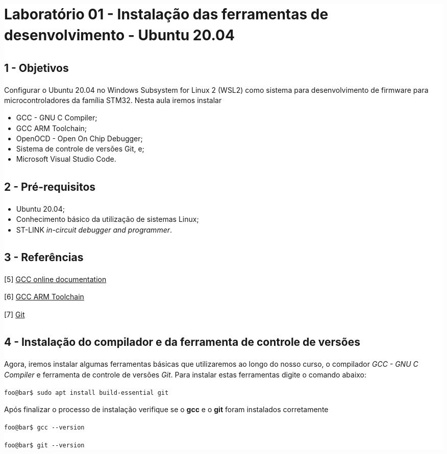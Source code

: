 # Laboratório 01 - Instalação das ferramentas de desenvolvimento - Ubuntu 20.04

## 1 - Objetivos

Configurar o Ubuntu 20.04 no Windows Subsystem for Linux 2 (WSL2) como sistema
para desenvolvimento de firmware para microcontroladores da família STM32.
Nesta aula iremos instalar

* GCC - GNU C Compiler;
* GCC ARM Toolchain;
* OpenOCD - Open On Chip Debugger;
* Sistema de controle de versões Git, e;
* Microsoft Visual Studio Code.

## 2 - Pré-requisitos

* Ubuntu 20.04;
* Conhecimento básico da utilização de sistemas Linux;
* ST-LINK *in-circuit debugger and programmer*.

## 3 - Referências

[5] [GCC online documentation](https://gcc.gnu.org/onlinedocs/)

[6] [GCC ARM Toolchain](https://developer.arm.com/tools-and-software/open-source-software/developer-tools/gnu-toolchain/gnu-rm/downloads)

[7] [Git](https://git-scm.com/)

## 4 - Instalação do compilador e da ferramenta de controle de versões

Agora, iremos instalar algumas ferramentas básicas que utilizaremos ao longo do
nosso curso, o compilador *GCC - GNU C Compiler* e ferramenta de controle de
versões *Git*. Para instalar estas ferramentas digite o comando abaixo:

```console
foo@bar$ sudo apt install build-essential git
```

Após finalizar o processo de instalação verifique se o **gcc** e o **git**
foram instalados corretamente

```console
foo@bar$ gcc --version
```

```console
foo@bar$ git --version
```

